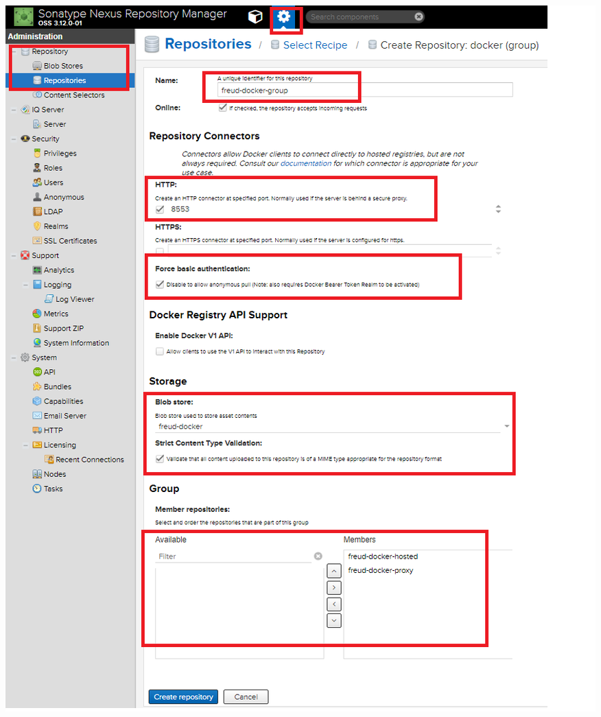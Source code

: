 ![/images/blog/micro-service/02-nexus-repository/07-create-docker-group.png](/images/blog/micro-service/02-nexus-repository/07-create-docker-group.png)
